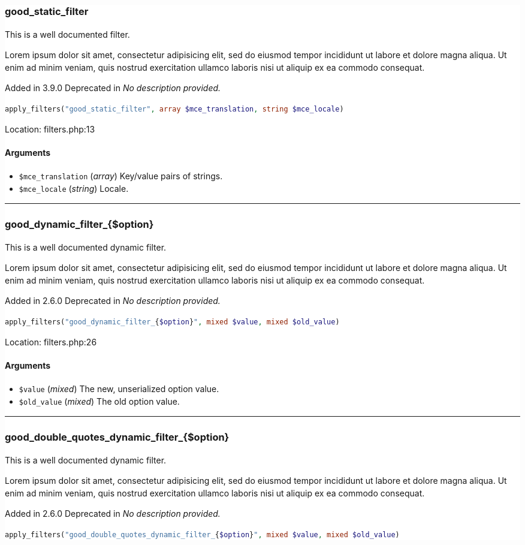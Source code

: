 ### good_static_filter

This is a well documented filter.

Lorem ipsum dolor sit amet, consectetur adipisicing elit, sed do eiusmod tempor incididunt ut labore et dolore magna aliqua. Ut enim ad minim veniam, quis nostrud exercitation ullamco laboris nisi ut aliquip ex ea commodo consequat.

Added in 3.9.0
Deprecated in  *No description provided.*

```php
apply_filters("good_static_filter", array $mce_translation, string $mce_locale)
```

Location: filters.php:13

#### Arguments
* `$mce_translation` (_array_) Key/value pairs of strings.
* `$mce_locale` (_string_) Locale.

---
### good_dynamic_filter_{$option}

This is a well documented dynamic filter.

Lorem ipsum dolor sit amet, consectetur adipisicing elit, sed do eiusmod tempor incididunt ut labore et dolore magna aliqua. Ut enim ad minim veniam, quis nostrud exercitation ullamco laboris nisi ut aliquip ex ea commodo consequat.

Added in 2.6.0
Deprecated in  *No description provided.*

```php
apply_filters("good_dynamic_filter_{$option}", mixed $value, mixed $old_value)
```

Location: filters.php:26

#### Arguments
* `$value` (_mixed_) The new, unserialized option value.
* `$old_value` (_mixed_) The old option value.

---
### good_double_quotes_dynamic_filter_{$option}

This is a well documented dynamic filter.

Lorem ipsum dolor sit amet, consectetur adipisicing elit, sed do eiusmod tempor incididunt ut labore et dolore magna aliqua. Ut enim ad minim veniam, quis nostrud exercitation ullamco laboris nisi ut aliquip ex ea commodo consequat.

Added in 2.6.0
Deprecated in  *No description provided.*

```php
apply_filters("good_double_quotes_dynamic_filter_{$option}", mixed $value, mixed $old_value)
```
